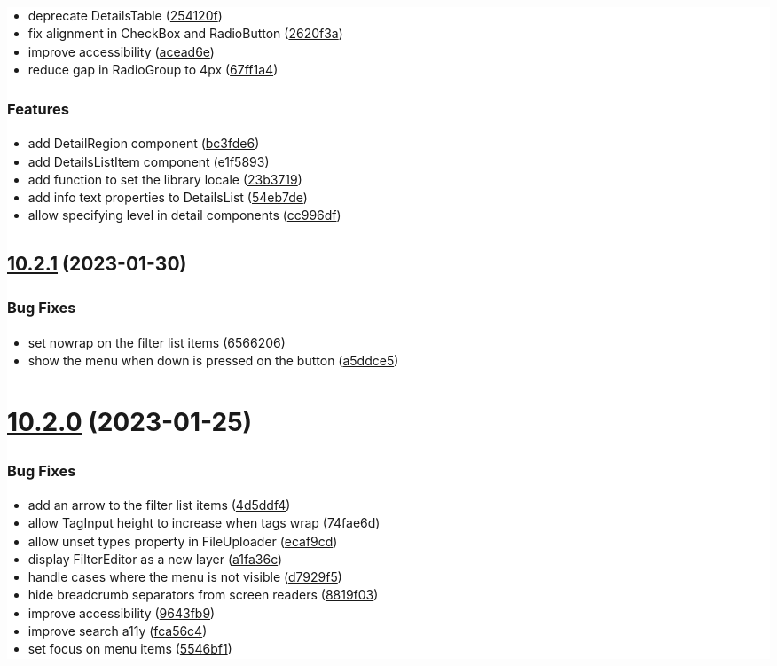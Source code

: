 - deprecate DetailsTable ([254120f](https://github.com/bluecatengineering/pelagos-packages/commit/254120f7e6ed25cbb4559730234755aa66b79d9c))
- fix alignment in CheckBox and RadioButton ([2620f3a](https://github.com/bluecatengineering/pelagos-packages/commit/2620f3a0589d7115e984b0af9926d7a164806504))
- improve accessibility ([acead6e](https://github.com/bluecatengineering/pelagos-packages/commit/acead6ebb2dc97dbfd6fd6f5581d8d387583c350))
- reduce gap in RadioGroup to 4px ([67ff1a4](https://github.com/bluecatengineering/pelagos-packages/commit/67ff1a45bf614f7a5f69c4702515c955ea8af503))

### Features

- add DetailRegion component ([bc3fde6](https://github.com/bluecatengineering/pelagos-packages/commit/bc3fde6032203f9f8b572634645d2ca08bc7794e))
- add DetailsListItem component ([e1f5893](https://github.com/bluecatengineering/pelagos-packages/commit/e1f5893ec67959c228780abb323fd49b215a000f))
- add function to set the library locale ([23b3719](https://github.com/bluecatengineering/pelagos-packages/commit/23b37195e1f717b980c0485b2db23e43602a09f9))
- add info text properties to DetailsList ([54eb7de](https://github.com/bluecatengineering/pelagos-packages/commit/54eb7dede41780fc5bff9cea086be73b1992d770))
- allow specifying level in detail components ([cc996df](https://github.com/bluecatengineering/pelagos-packages/commit/cc996dfd6f9da6e15df857e9f09dfa1671910cba))

## [10.2.1](https://github.com/bluecatengineering/pelagos-packages/compare/@bluecateng/pelagos@10.2.0...@bluecateng/pelagos@10.2.1) (2023-01-30)

### Bug Fixes

- set nowrap on the filter list items ([6566206](https://github.com/bluecatengineering/pelagos-packages/commit/6566206492760cfddf6a31f894d8a7efebefe4b5))
- show the menu when down is pressed on the button ([a5ddce5](https://github.com/bluecatengineering/pelagos-packages/commit/a5ddce5d2e0255b149b0c448c8ac26fdcf871824))

# [10.2.0](https://github.com/bluecatengineering/pelagos-packages/compare/@bluecateng/pelagos@10.1.0...@bluecateng/pelagos@10.2.0) (2023-01-25)

### Bug Fixes

- add an arrow to the filter list items ([4d5ddf4](https://github.com/bluecatengineering/pelagos-packages/commit/4d5ddf4f897d438d241e3e9c422028ce5246847e))
- allow TagInput height to increase when tags wrap ([74fae6d](https://github.com/bluecatengineering/pelagos-packages/commit/74fae6df94df53db23c0b126aea0562d8b594600))
- allow unset types property in FileUploader ([ecaf9cd](https://github.com/bluecatengineering/pelagos-packages/commit/ecaf9cd54d9b39e000a37beb4ce8b0aa628407b5))
- display FilterEditor as a new layer ([a1fa36c](https://github.com/bluecatengineering/pelagos-packages/commit/a1fa36c6670e191eaa8ae246692d72209d528941))
- handle cases where the menu is not visible ([d7929f5](https://github.com/bluecatengineering/pelagos-packages/commit/d7929f5c509bd9eacf2bdda701434388264a586d))
- hide breadcrumb separators from screen readers ([8819f03](https://github.com/bluecatengineering/pelagos-packages/commit/8819f03899ca0587914e6fe4200b1d0da77daa2d))
- improve accessibility ([9643fb9](https://github.com/bluecatengineering/pelagos-packages/commit/9643fb902759b568c22538da553274e70d2cbd0f))
- improve search a11y ([fca56c4](https://github.com/bluecatengineering/pelagos-packages/commit/fca56c40b4ea140be718f58dd96203a55e41580e))
- set focus on menu items ([5546bf1](https://github.com/bluecatengineering/pelagos-packages/commit/5546bf1d84b9d5279981a1bc4dacba4215bc6207))
